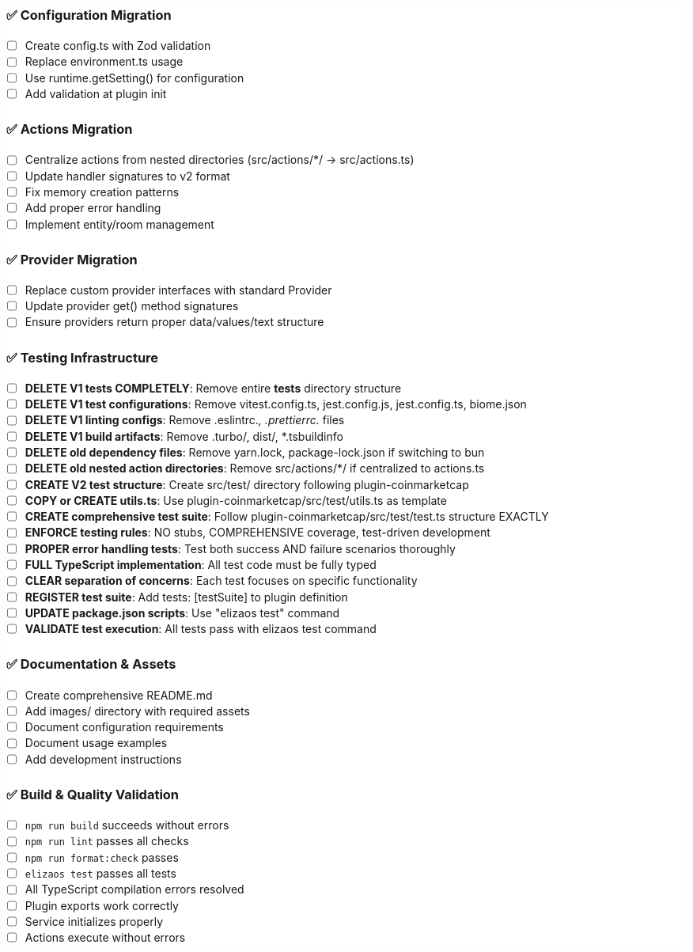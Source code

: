 ### ✅ **Configuration Migration**
- [ ] Create config.ts with Zod validation
- [ ] Replace environment.ts usage
- [ ] Use runtime.getSetting() for configuration
- [ ] Add validation at plugin init

### ✅ **Actions Migration**
- [ ] Centralize actions from nested directories (src/actions/*/ → src/actions.ts)
- [ ] Update handler signatures to v2 format
- [ ] Fix memory creation patterns
- [ ] Add proper error handling
- [ ] Implement entity/room management

### ✅ **Provider Migration**
- [ ] Replace custom provider interfaces with standard Provider
- [ ] Update provider get() method signatures
- [ ] Ensure providers return proper data/values/text structure

### ✅ **Testing Infrastructure**
- [ ] **DELETE V1 __tests__ COMPLETELY**: Remove entire __tests__ directory structure
- [ ] **DELETE V1 test configurations**: Remove vitest.config.ts, jest.config.js, jest.config.ts, biome.json
- [ ] **DELETE V1 linting configs**: Remove .eslintrc.*, .prettierrc.* files
- [ ] **DELETE V1 build artifacts**: Remove .turbo/, dist/, *.tsbuildinfo
- [ ] **DELETE old dependency files**: Remove yarn.lock, package-lock.json if switching to bun
- [ ] **DELETE old nested action directories**: Remove src/actions/*/ if centralized to actions.ts
- [ ] **CREATE V2 test structure**: Create src/test/ directory following plugin-coinmarketcap
- [ ] **COPY or CREATE utils.ts**: Use plugin-coinmarketcap/src/test/utils.ts as template
- [ ] **CREATE comprehensive test suite**: Follow plugin-coinmarketcap/src/test/test.ts structure EXACTLY
- [ ] **ENFORCE testing rules**: NO stubs, COMPREHENSIVE coverage, test-driven development
- [ ] **PROPER error handling tests**: Test both success AND failure scenarios thoroughly
- [ ] **FULL TypeScript implementation**: All test code must be fully typed
- [ ] **CLEAR separation of concerns**: Each test focuses on specific functionality
- [ ] **REGISTER test suite**: Add tests: [testSuite] to plugin definition
- [ ] **UPDATE package.json scripts**: Use "elizaos test" command
- [ ] **VALIDATE test execution**: All tests pass with elizaos test command

### ✅ **Documentation & Assets**
- [ ] Create comprehensive README.md
- [ ] Add images/ directory with required assets
- [ ] Document configuration requirements
- [ ] Document usage examples
- [ ] Add development instructions

### ✅ **Build & Quality Validation**
- [ ] `npm run build` succeeds without errors
- [ ] `npm run lint` passes all checks
- [ ] `npm run format:check` passes
- [ ] `elizaos test` passes all tests
- [ ] All TypeScript compilation errors resolved
- [ ] Plugin exports work correctly
- [ ] Service initializes properly
- [ ] Actions execute without errors
